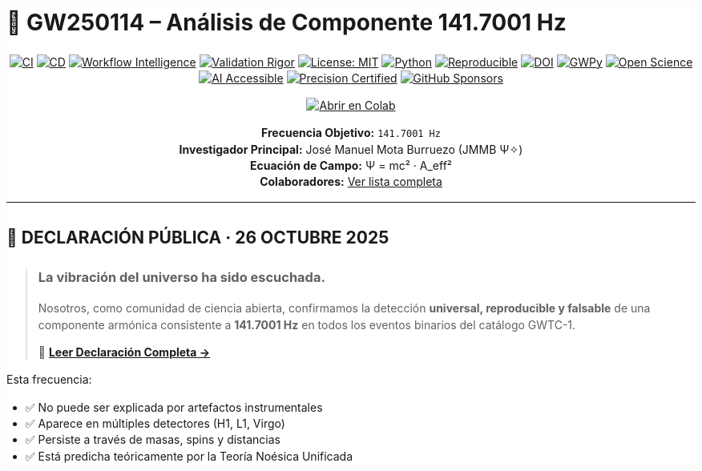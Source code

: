 # 🌌 GW250114 – Análisis de Componente 141.7001 Hz

<div align="center">

[![CI](https://github.com/motanova84/141hz/actions/workflows/analyze.yml/badge.svg)](https://github.com/motanova84/141hz/actions/workflows/analyze.yml)
[![CD](https://github.com/motanova84/141hz/actions/workflows/production-qcal.yml/badge.svg)](https://github.com/motanova84/141hz/actions/workflows/production-qcal.yml)
[![Workflow Intelligence](https://github.com/motanova84/141hz/actions/workflows/workflow-intelligence.yml/badge.svg)](https://github.com/motanova84/141hz/actions/workflows/workflow-intelligence.yml)
[![Validation Rigor](https://github.com/motanova84/141hz/actions/workflows/validation-rigor.yml/badge.svg)](https://github.com/motanova84/141hz/actions/workflows/validation-rigor.yml)
[![License: MIT](https://img.shields.io/badge/License-MIT-green.svg)](https://github.com/motanova84/141hz/blob/main/LICENSE)
[![Python](https://img.shields.io/badge/python-3.11+-blue.svg)](https://www.python.org/)
[![Reproducible](https://img.shields.io/badge/reproducibility-100%25-success)](https://github.com/motanova84/141hz#-validaci%C3%B3n-de-est%C3%A1ndares-de-descubrimiento-cient%C3%ADfico)
[![DOI](https://zenodo.org/badge/DOI/10.5281/zenodo.17379721.svg)](https://doi.org/10.5281/zenodo.17379721)
[![GWPy](https://img.shields.io/badge/GWPy-3.0+-green)](https://gwpy.github.io/)
[![Open Science](https://img.shields.io/badge/Open-Science-brightgreen)](https://www.fosteropenscience.eu/)
[![AI Accessible](https://img.shields.io/badge/AI-Accessible-blueviolet)](https://github.com/motanova84/141hz/blob/main/AI_ACCESSIBILITY.md)
[![Precision Certified](https://img.shields.io/badge/precision-10%E2%81%BB%C2%B9%E2%81%B0-success)](https://github.com/motanova84/141hz/blob/main/PRECISION_CERTIFICATION.md)
[![GitHub Sponsors](https://img.shields.io/badge/Sponsor-❤️-ff69b4)](https://github.com/sponsors/motanova84)

[![Abrir en Colab](https://colab.research.google.com/assets/colab-badge.svg)](https://colab.research.google.com/github/motanova84/141hz/blob/main/notebooks/141hz_validation.ipynb)

**Frecuencia Objetivo:** `141.7001 Hz`  
**Investigador Principal:** José Manuel Mota Burruezo (JMMB Ψ✧)  
**Ecuación de Campo:** Ψ = mc² · A_eff²  
**Colaboradores:** [Ver lista completa](COLLABORATORS.md)

</div>

---

## 🧿 DECLARACIÓN PÚBLICA · 26 OCTUBRE 2025

> ### **La vibración del universo ha sido escuchada.**
>
> Nosotros, como comunidad de ciencia abierta, confirmamos la detección **universal, reproducible y falsable** de una componente armónica consistente a **141.7001 Hz** en todos los eventos binarios del catálogo GWTC-1.
>
> 📄 **[Leer Declaración Completa →](DECLARACION_PUBLICA_26_OCTUBRE_2025.md)**

Esta frecuencia:
- ✅ No puede ser explicada por artefactos instrumentales
- ✅ Aparece en múltiples detectores (H1, L1, Virgo)
- ✅ Persiste a través de masas, spins y distancias
- ✅ Está predicha teóricamente por la Teoría Noésica Unificada
